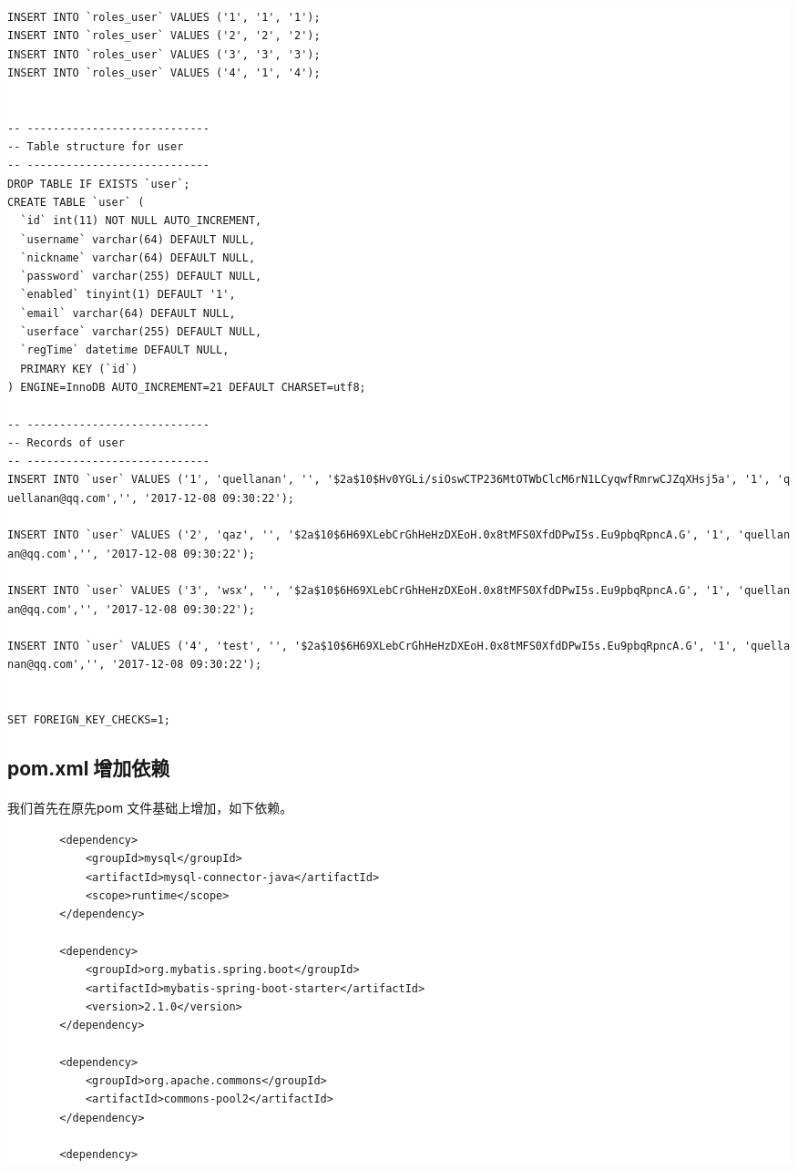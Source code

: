 ```
INSERT INTO `roles_user` VALUES ('1', '1', '1');
INSERT INTO `roles_user` VALUES ('2', '2', '2');
INSERT INTO `roles_user` VALUES ('3', '3', '3');
INSERT INTO `roles_user` VALUES ('4', '1', '4');


-- ----------------------------
-- Table structure for user
-- ----------------------------
DROP TABLE IF EXISTS `user`;
CREATE TABLE `user` (
  `id` int(11) NOT NULL AUTO_INCREMENT,
  `username` varchar(64) DEFAULT NULL,
  `nickname` varchar(64) DEFAULT NULL,
  `password` varchar(255) DEFAULT NULL,
  `enabled` tinyint(1) DEFAULT '1',
  `email` varchar(64) DEFAULT NULL,
  `userface` varchar(255) DEFAULT NULL,
  `regTime` datetime DEFAULT NULL,
  PRIMARY KEY (`id`)
) ENGINE=InnoDB AUTO_INCREMENT=21 DEFAULT CHARSET=utf8;

-- ----------------------------
-- Records of user
-- ----------------------------
INSERT INTO `user` VALUES ('1', 'quellanan', '', '$2a$10$Hv0YGLi/siOswCTP236MtOTWbClcM6rN1LCyqwfRmrwCJZqXHsj5a', '1', 'quellanan@qq.com','', '2017-12-08 09:30:22');

INSERT INTO `user` VALUES ('2', 'qaz', '', '$2a$10$6H69XLebCrGhHeHzDXEoH.0x8tMFS0XfdDPwI5s.Eu9pbqRpncA.G', '1', 'quellanan@qq.com','', '2017-12-08 09:30:22');

INSERT INTO `user` VALUES ('3', 'wsx', '', '$2a$10$6H69XLebCrGhHeHzDXEoH.0x8tMFS0XfdDPwI5s.Eu9pbqRpncA.G', '1', 'quellanan@qq.com','', '2017-12-08 09:30:22');

INSERT INTO `user` VALUES ('4', 'test', '', '$2a$10$6H69XLebCrGhHeHzDXEoH.0x8tMFS0XfdDPwI5s.Eu9pbqRpncA.G', '1', 'quellanan@qq.com','', '2017-12-08 09:30:22');


SET FOREIGN_KEY_CHECKS=1;

```
## pom.xml 增加依赖
我们首先在原先pom 文件基础上增加，如下依赖。
```
		<dependency>
            <groupId>mysql</groupId>
            <artifactId>mysql-connector-java</artifactId>
            <scope>runtime</scope>
        </dependency>

        <dependency>
            <groupId>org.mybatis.spring.boot</groupId>
            <artifactId>mybatis-spring-boot-starter</artifactId>
            <version>2.1.0</version>
        </dependency>

        <dependency>
            <groupId>org.apache.commons</groupId>
            <artifactId>commons-pool2</artifactId>
        </dependency>

        <dependency>
```